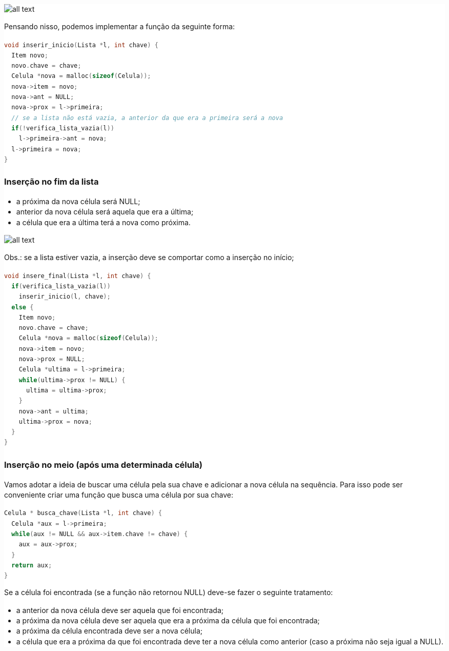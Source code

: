 ![all text](https://github.com/emanoelim/algoritmos_e_estruturas_de_dados/blob/master/img/duplamente_encadeada_insere_ini.png)

Pensando nisso, podemos implementar a função da seguinte forma:
```c
void inserir_inicio(Lista *l, int chave) {
  Item novo;
  novo.chave = chave;
  Celula *nova = malloc(sizeof(Celula));
  nova->item = novo;
  nova->ant = NULL;
  nova->prox = l->primeira;
  // se a lista não está vazia, a anterior da que era a primeira será a nova
  if(!verifica_lista_vazia(l))
    l->primeira->ant = nova;
  l->primeira = nova;
}
```
### Inserção no fim da lista
- a próxima da nova célula será NULL;
- anterior da nova célula será aquela que era a última;
- a célula que era a última terá a nova como próxima.

![all text](https://github.com/emanoelim/algoritmos_e_estruturas_de_dados/blob/master/img/duplamente_encadeada_insere_fim.png)

Obs.: se a lista estiver vazia, a inserção deve se comportar como a inserção no início;

```c
void insere_final(Lista *l, int chave) {
  if(verifica_lista_vazia(l))
    inserir_inicio(l, chave);
  else {
    Item novo;
    novo.chave = chave;
    Celula *nova = malloc(sizeof(Celula));
    nova->item = novo;
    nova->prox = NULL;
    Celula *ultima = l->primeira;
    while(ultima->prox != NULL) {
      ultima = ultima->prox;
    }
    nova->ant = ultima;
    ultima->prox = nova;
  }
}
```

### Inserção no meio (após uma determinada célula)

Vamos adotar a ideia de buscar uma célula pela sua chave e adicionar a nova célula na sequência. Para isso pode ser conveniente criar uma função que busca uma célula por sua chave:
```c
Celula * busca_chave(Lista *l, int chave) {
  Celula *aux = l->primeira;
  while(aux != NULL && aux->item.chave != chave) {
    aux = aux->prox;
  }
  return aux;
}
```
Se a célula foi encontrada (se a função não retornou NULL) deve-se fazer o seguinte tratamento:
- a anterior da nova célula deve ser aquela que foi encontrada;
- a próxima da nova célula deve ser aquela que era a próxima da célula que foi encontrada;
- a próxima da célula encontrada deve ser a nova célula;
- a célula que era a próxima da que foi encontrada deve ter a nova célula como anterior (caso a próxima não seja igual a NULL).